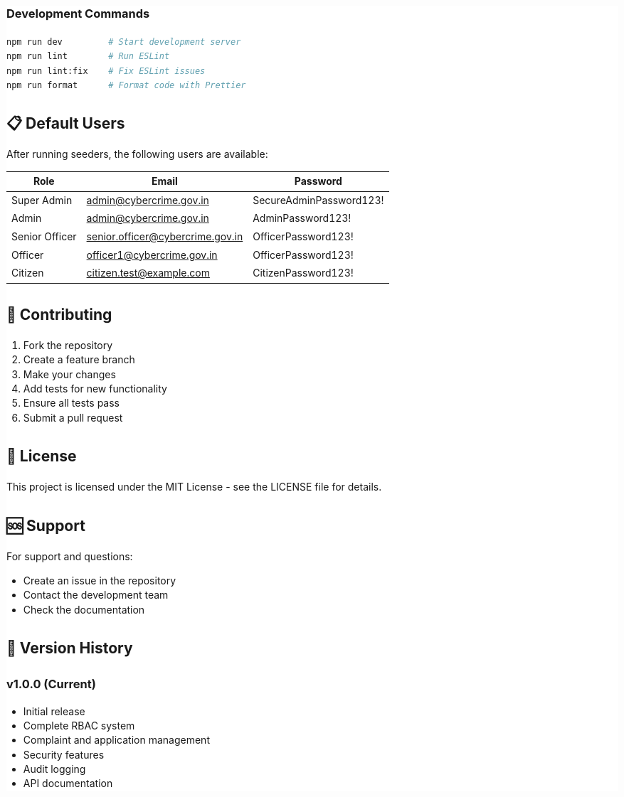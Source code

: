 ### Development Commands

```bash
npm run dev         # Start development server
npm run lint        # Run ESLint
npm run lint:fix    # Fix ESLint issues
npm run format      # Format code with Prettier
```

## 📋 Default Users

After running seeders, the following users are available:

| Role           | Email                            | Password                |
| -------------- | -------------------------------- | ----------------------- |
| Super Admin    | admin@cybercrime.gov.in          | SecureAdminPassword123! |
| Admin          | admin@cybercrime.gov.in          | AdminPassword123!       |
| Senior Officer | senior.officer@cybercrime.gov.in | OfficerPassword123!     |
| Officer        | officer1@cybercrime.gov.in       | OfficerPassword123!     |
| Citizen        | citizen.test@example.com         | CitizenPassword123!     |

## 🤝 Contributing

1. Fork the repository
2. Create a feature branch
3. Make your changes
4. Add tests for new functionality
5. Ensure all tests pass
6. Submit a pull request

## 📄 License

This project is licensed under the MIT License - see the LICENSE file for details.

## 🆘 Support

For support and questions:

- Create an issue in the repository
- Contact the development team
- Check the documentation

## 🔄 Version History

### v1.0.0 (Current)

- Initial release
- Complete RBAC system
- Complaint and application management
- Security features
- Audit logging
- API documentation
